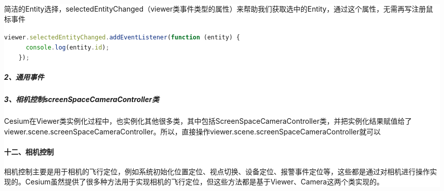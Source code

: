 简洁的Entity选择，selectedEntityChanged（viewer类事件类型的属性）来帮助我们获取选中的Entity，通过这个属性，无需再写注册鼠标事件

```javascript
viewer.selectedEntityChanged.addEventListener(function (entity) {
      console.log(entity.id);
    });
```

##### 2、通用事件

##### 3、相机控制screenSpaceCameraController类

Cesium在Viewer类实例化过程中，也实例化其他很多类，其中包括ScreenSpaceCameraController类，并把实例化结果赋值给了viewer.scene.screenSpaceCameraController。所以，直接操作viewer.scene.screenSpaceCameraController就可以

#### 十二、相机控制

相机控制主要是用于相机的飞行定位，例如系统初始化位置定位、视点切换、设备定位、报警事件定位等，这些都是通过对相机进行操作实现的。Cesium虽然提供了很多种方法用于实现相机的飞行定位，但这些方法都是基于Viewer、Camera这两个类实现的。
